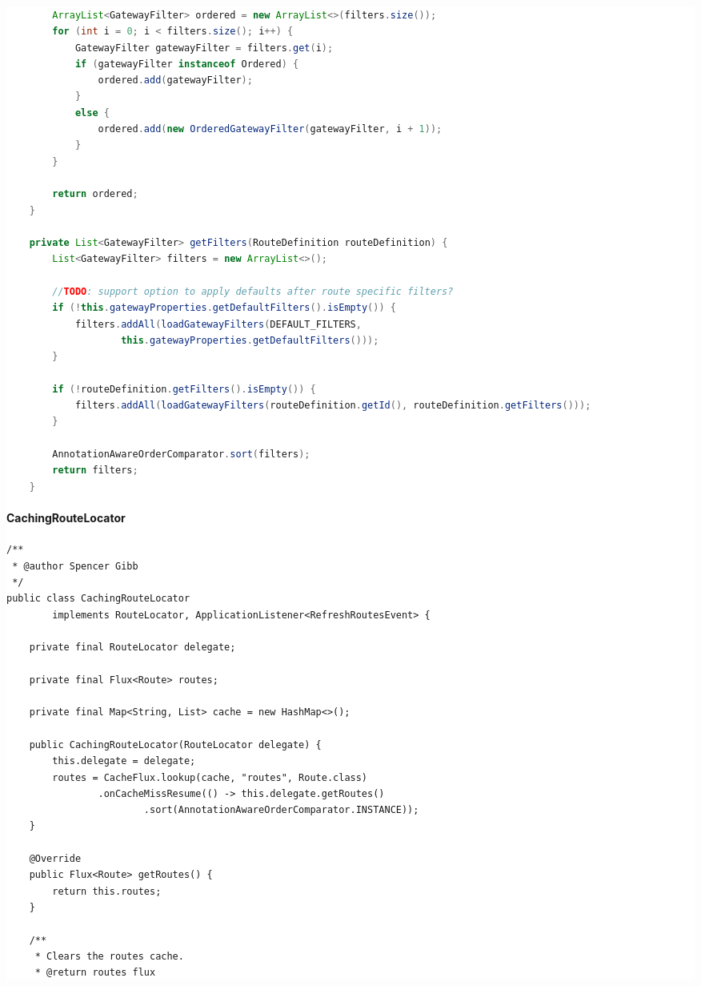 ```java
		ArrayList<GatewayFilter> ordered = new ArrayList<>(filters.size());
		for (int i = 0; i < filters.size(); i++) {
			GatewayFilter gatewayFilter = filters.get(i);
			if (gatewayFilter instanceof Ordered) {
				ordered.add(gatewayFilter);
			}
			else {
				ordered.add(new OrderedGatewayFilter(gatewayFilter, i + 1));
			}
		}

		return ordered;
	}

	private List<GatewayFilter> getFilters(RouteDefinition routeDefinition) {
		List<GatewayFilter> filters = new ArrayList<>();

		//TODO: support option to apply defaults after route specific filters?
		if (!this.gatewayProperties.getDefaultFilters().isEmpty()) {
			filters.addAll(loadGatewayFilters(DEFAULT_FILTERS,
					this.gatewayProperties.getDefaultFilters()));
		}

		if (!routeDefinition.getFilters().isEmpty()) {
			filters.addAll(loadGatewayFilters(routeDefinition.getId(), routeDefinition.getFilters()));
		}

		AnnotationAwareOrderComparator.sort(filters);
		return filters;
	}
```



#### CachingRouteLocator

```
/**
 * @author Spencer Gibb
 */
public class CachingRouteLocator
		implements RouteLocator, ApplicationListener<RefreshRoutesEvent> {

	private final RouteLocator delegate;

	private final Flux<Route> routes;

	private final Map<String, List> cache = new HashMap<>();

	public CachingRouteLocator(RouteLocator delegate) {
		this.delegate = delegate;
		routes = CacheFlux.lookup(cache, "routes", Route.class)
				.onCacheMissResume(() -> this.delegate.getRoutes()
						.sort(AnnotationAwareOrderComparator.INSTANCE));
	}

	@Override
	public Flux<Route> getRoutes() {
		return this.routes;
	}

	/**
	 * Clears the routes cache.
	 * @return routes flux
```